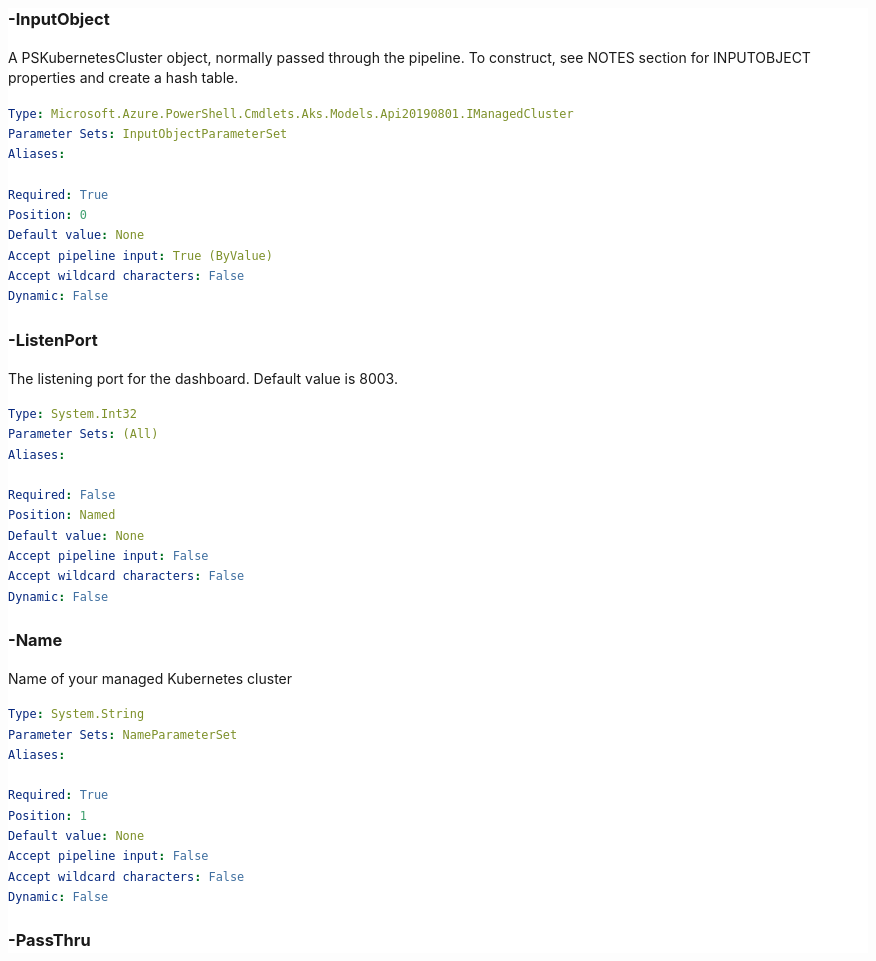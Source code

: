 ### -InputObject
A PSKubernetesCluster object, normally passed through the pipeline.
To construct, see NOTES section for INPUTOBJECT properties and create a hash table.

```yaml
Type: Microsoft.Azure.PowerShell.Cmdlets.Aks.Models.Api20190801.IManagedCluster
Parameter Sets: InputObjectParameterSet
Aliases:

Required: True
Position: 0
Default value: None
Accept pipeline input: True (ByValue)
Accept wildcard characters: False
Dynamic: False
```

### -ListenPort
The listening port for the dashboard.
Default value is 8003.

```yaml
Type: System.Int32
Parameter Sets: (All)
Aliases:

Required: False
Position: Named
Default value: None
Accept pipeline input: False
Accept wildcard characters: False
Dynamic: False
```

### -Name
Name of your managed Kubernetes cluster

```yaml
Type: System.String
Parameter Sets: NameParameterSet
Aliases:

Required: True
Position: 1
Default value: None
Accept pipeline input: False
Accept wildcard characters: False
Dynamic: False
```

### -PassThru

